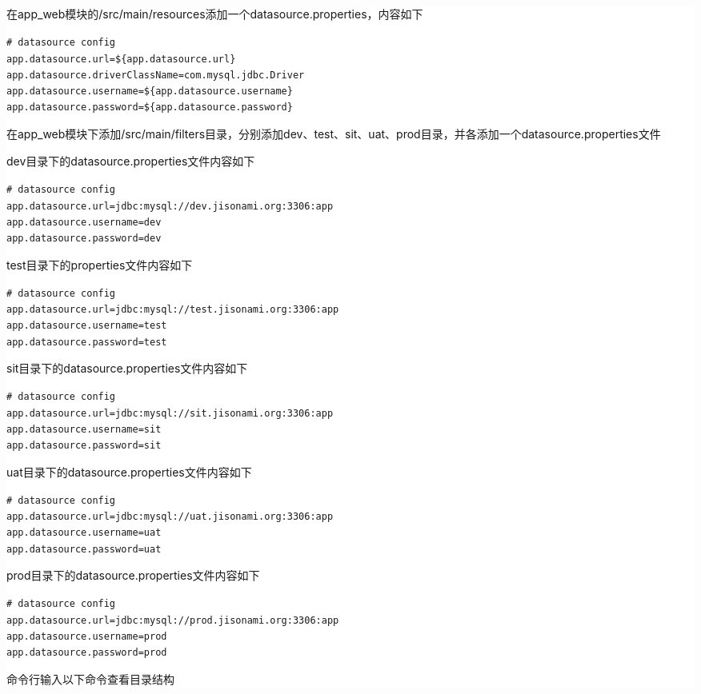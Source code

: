 
在app_web模块的/src/main/resources添加一个datasource.properties，内容如下

```properties
# datasource config
app.datasource.url=${app.datasource.url}
app.datasource.driverClassName=com.mysql.jdbc.Driver
app.datasource.username=${app.datasource.username}
app.datasource.password=${app.datasource.password}
```

在app_web模块下添加/src/main/filters目录，分别添加dev、test、sit、uat、prod目录，并各添加一个datasource.properties文件

dev目录下的datasource.properties文件内容如下

```properties
# datasource config
app.datasource.url=jdbc:mysql://dev.jisonami.org:3306:app
app.datasource.username=dev
app.datasource.password=dev
```

test目录下的properties文件内容如下

```properties
# datasource config
app.datasource.url=jdbc:mysql://test.jisonami.org:3306:app
app.datasource.username=test
app.datasource.password=test
```

sit目录下的datasource.properties文件内容如下

```properties
# datasource config
app.datasource.url=jdbc:mysql://sit.jisonami.org:3306:app
app.datasource.username=sit
app.datasource.password=sit
```

uat目录下的datasource.properties文件内容如下

```properties
# datasource config
app.datasource.url=jdbc:mysql://uat.jisonami.org:3306:app
app.datasource.username=uat
app.datasource.password=uat
```

prod目录下的datasource.properties文件内容如下

```properties
# datasource config
app.datasource.url=jdbc:mysql://prod.jisonami.org:3306:app
app.datasource.username=prod
app.datasource.password=prod
```

命令行输入以下命令查看目录结构

